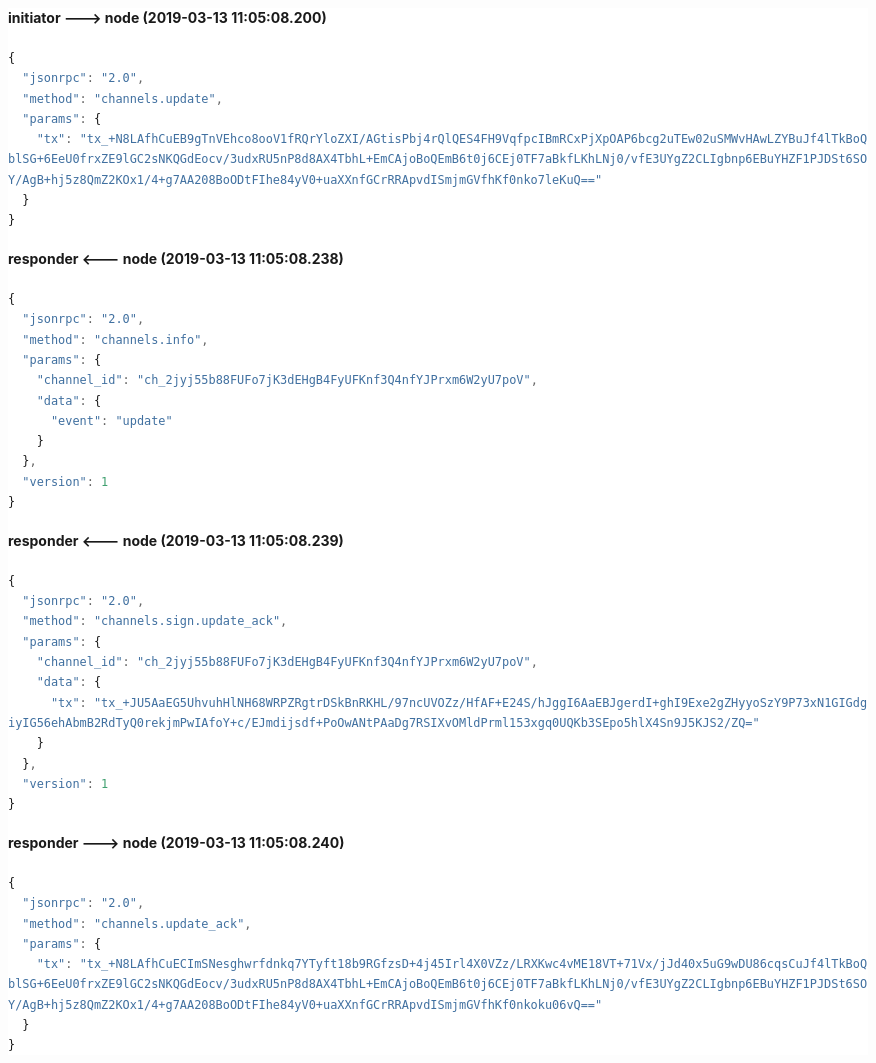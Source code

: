 ```javascript
```

#### initiator ---> node (2019-03-13 11:05:08.200)
```javascript
{
  "jsonrpc": "2.0",
  "method": "channels.update",
  "params": {
    "tx": "tx_+N8LAfhCuEB9gTnVEhco8ooV1fRQrYloZXI/AGtisPbj4rQlQES4FH9VqfpcIBmRCxPjXpOAP6bcg2uTEw02uSMWvHAwLZYBuJf4lTkBoQblSG+6EeU0frxZE9lGC2sNKQGdEocv/3udxRU5nP8d8AX4TbhL+EmCAjoBoQEmB6t0j6CEj0TF7aBkfLKhLNj0/vfE3UYgZ2CLIgbnp6EBuYHZF1PJDSt6SOY/AgB+hj5z8QmZ2KOx1/4+g7AA208BoODtFIhe84yV0+uaXXnfGCrRRApvdISmjmGVfhKf0nko7leKuQ=="
  }
}
```

#### responder <--- node (2019-03-13 11:05:08.238)
```javascript
{
  "jsonrpc": "2.0",
  "method": "channels.info",
  "params": {
    "channel_id": "ch_2jyj55b88FUFo7jK3dEHgB4FyUFKnf3Q4nfYJPrxm6W2yU7poV",
    "data": {
      "event": "update"
    }
  },
  "version": 1
}
```

#### responder <--- node (2019-03-13 11:05:08.239)
```javascript
{
  "jsonrpc": "2.0",
  "method": "channels.sign.update_ack",
  "params": {
    "channel_id": "ch_2jyj55b88FUFo7jK3dEHgB4FyUFKnf3Q4nfYJPrxm6W2yU7poV",
    "data": {
      "tx": "tx_+JU5AaEG5UhvuhHlNH68WRPZRgtrDSkBnRKHL/97ncUVOZz/HfAF+E24S/hJggI6AaEBJgerdI+ghI9Exe2gZHyyoSzY9P73xN1GIGdgiyIG56ehAbmB2RdTyQ0rekjmPwIAfoY+c/EJmdijsdf+PoOwANtPAaDg7RSIXvOMldPrml153xgq0UQKb3SEpo5hlX4Sn9J5KJS2/ZQ="
    }
  },
  "version": 1
}
```

#### responder ---> node (2019-03-13 11:05:08.240)
```javascript
{
  "jsonrpc": "2.0",
  "method": "channels.update_ack",
  "params": {
    "tx": "tx_+N8LAfhCuECImSNesghwrfdnkq7YTyft18b9RGfzsD+4j45Irl4X0VZz/LRXKwc4vME18VT+71Vx/jJd40x5uG9wDU86cqsCuJf4lTkBoQblSG+6EeU0frxZE9lGC2sNKQGdEocv/3udxRU5nP8d8AX4TbhL+EmCAjoBoQEmB6t0j6CEj0TF7aBkfLKhLNj0/vfE3UYgZ2CLIgbnp6EBuYHZF1PJDSt6SOY/AgB+hj5z8QmZ2KOx1/4+g7AA208BoODtFIhe84yV0+uaXXnfGCrRRApvdISmjmGVfhKf0nkoku06vQ=="
  }
}
```
